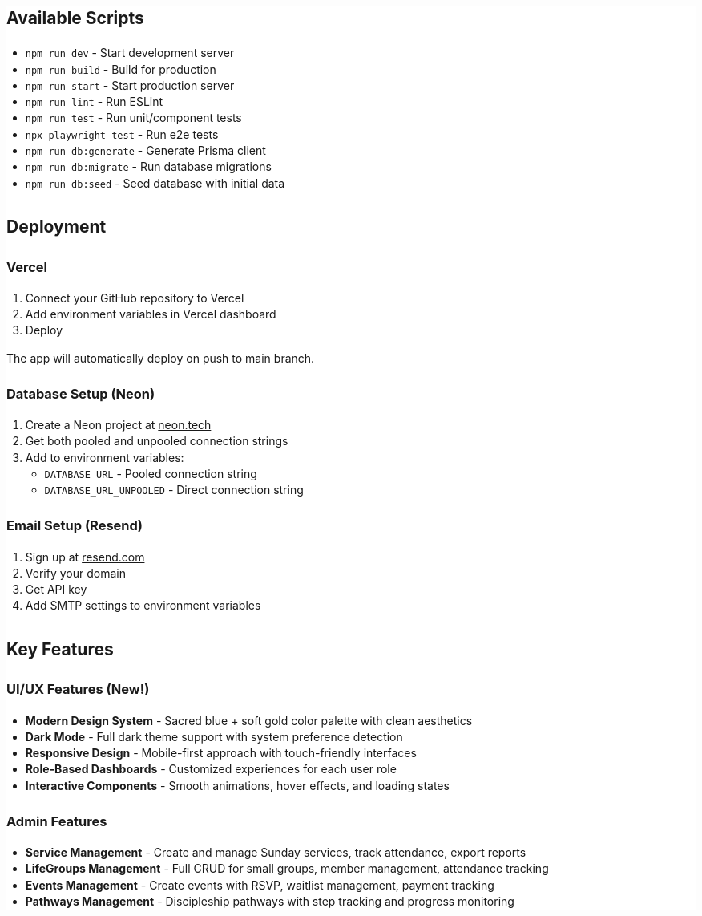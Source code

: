 ## Available Scripts

- `npm run dev` - Start development server
- `npm run build` - Build for production
- `npm run start` - Start production server
- `npm run lint` - Run ESLint
- `npm run test` - Run unit/component tests
- `npx playwright test` - Run e2e tests
- `npm run db:generate` - Generate Prisma client
- `npm run db:migrate` - Run database migrations
- `npm run db:seed` - Seed database with initial data

## Deployment

### Vercel

1. Connect your GitHub repository to Vercel
2. Add environment variables in Vercel dashboard
3. Deploy

The app will automatically deploy on push to main branch.

### Database Setup (Neon)

1. Create a Neon project at [neon.tech](https://neon.tech)
2. Get both pooled and unpooled connection strings
3. Add to environment variables:
   - `DATABASE_URL` - Pooled connection string
   - `DATABASE_URL_UNPOOLED` - Direct connection string

### Email Setup (Resend)

1. Sign up at [resend.com](https://resend.com)
2. Verify your domain
3. Get API key
4. Add SMTP settings to environment variables

## Key Features

### UI/UX Features (New!)
- **Modern Design System** - Sacred blue + soft gold color palette with clean aesthetics
- **Dark Mode** - Full dark theme support with system preference detection
- **Responsive Design** - Mobile-first approach with touch-friendly interfaces
- **Role-Based Dashboards** - Customized experiences for each user role
- **Interactive Components** - Smooth animations, hover effects, and loading states

### Admin Features
- **Service Management** - Create and manage Sunday services, track attendance, export reports
- **LifeGroups Management** - Full CRUD for small groups, member management, attendance tracking
- **Events Management** - Create events with RSVP, waitlist management, payment tracking
- **Pathways Management** - Discipleship pathways with step tracking and progress monitoring
